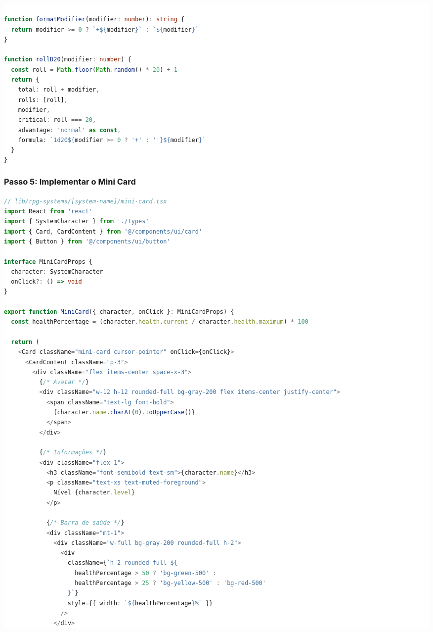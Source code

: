 ```typescript

function formatModifier(modifier: number): string {
  return modifier >= 0 ? `+${modifier}` : `${modifier}`
}

function rollD20(modifier: number) {
  const roll = Math.floor(Math.random() * 20) + 1
  return {
    total: roll + modifier,
    rolls: [roll],
    modifier,
    critical: roll === 20,
    advantage: 'normal' as const,
    formula: `1d20${modifier >= 0 ? '+' : ''}${modifier}`
  }
}
```

### **Passo 5: Implementar o Mini Card**
```typescript
// lib/rpg-systems/[system-name]/mini-card.tsx
import React from 'react'
import { SystemCharacter } from './types'
import { Card, CardContent } from '@/components/ui/card'
import { Button } from '@/components/ui/button'

interface MiniCardProps {
  character: SystemCharacter
  onClick?: () => void
}

export function MiniCard({ character, onClick }: MiniCardProps) {
  const healthPercentage = (character.health.current / character.health.maximum) * 100
  
  return (
    <Card className="mini-card cursor-pointer" onClick={onClick}>
      <CardContent className="p-3">
        <div className="flex items-center space-x-3">
          {/* Avatar */}
          <div className="w-12 h-12 rounded-full bg-gray-200 flex items-center justify-center">
            <span className="text-lg font-bold">
              {character.name.charAt(0).toUpperCase()}
            </span>
          </div>
          
          {/* Informações */}
          <div className="flex-1">
            <h3 className="font-semibold text-sm">{character.name}</h3>
            <p className="text-xs text-muted-foreground">
              Nível {character.level}
            </p>
            
            {/* Barra de saúde */}
            <div className="mt-1">
              <div className="w-full bg-gray-200 rounded-full h-2">
                <div 
                  className={`h-2 rounded-full ${
                    healthPercentage > 50 ? 'bg-green-500' : 
                    healthPercentage > 25 ? 'bg-yellow-500' : 'bg-red-500'
                  }`}
                  style={{ width: `${healthPercentage}%` }}
                />
              </div>
```

  [key: string]: any